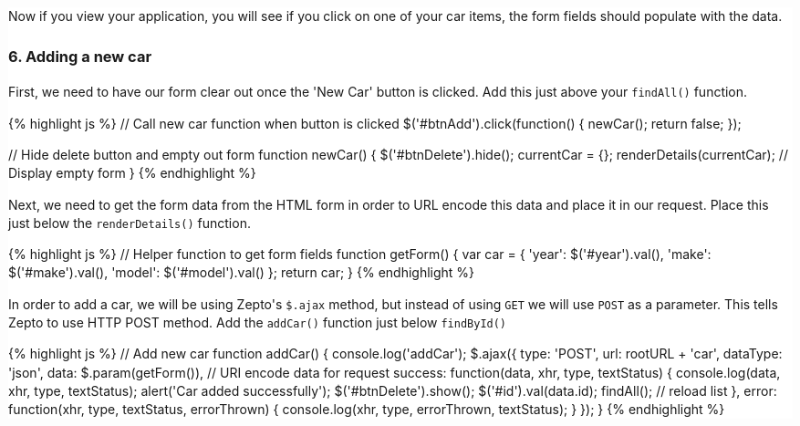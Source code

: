 Now if you view your application, you will see if you click on one of your car items,
the form fields should populate with the data.

### 6. Adding a new car

First, we need to have our form clear out once the 'New Car' button is clicked. Add this just
above your `findAll()` function.

{% highlight js %}
// Call new car function when button is clicked
$('#btnAdd').click(function() {
	newCar();
	return false;
});

// Hide delete button and empty out form
function newCar() {
	$('#btnDelete').hide();
	currentCar = {};
	renderDetails(currentCar); // Display empty form
}
{% endhighlight %}

Next, we need to get the form data from the HTML form in order to URL encode this data
and place it in our request. Place this just below the `renderDetails()` function.

{% highlight js %}
// Helper function to get form fields
function getForm() {
	var car = {
		'year': $('#year').val(),
		'make': $('#make').val(),
		'model': $('#model').val()
	};
	return car;
}
{% endhighlight %}

In order to add a car, we will be using Zepto's `$.ajax` method, but instead of using `GET` we will use `POST` as a parameter.
This tells Zepto to use HTTP POST method. Add the `addCar()` function just below `findById()`

{% highlight js %}
// Add new car
function addCar() {
	console.log('addCar');
	$.ajax({
		type: 'POST',
		url: rootURL + 'car',
		dataType: 'json',
		data: $.param(getForm()), // URI encode data for request
		success: function(data, xhr, type, textStatus) {
			console.log(data, xhr, type, textStatus);
			alert('Car added successfully');
			$('#btnDelete').show();
			$('#id').val(data.id);
			findAll(); // reload list
		},
		error: function(xhr, type, textStatus, errorThrown) {
			console.log(xhr, type, errorThrown, textStatus);
		}
	});
}
{% endhighlight %}
